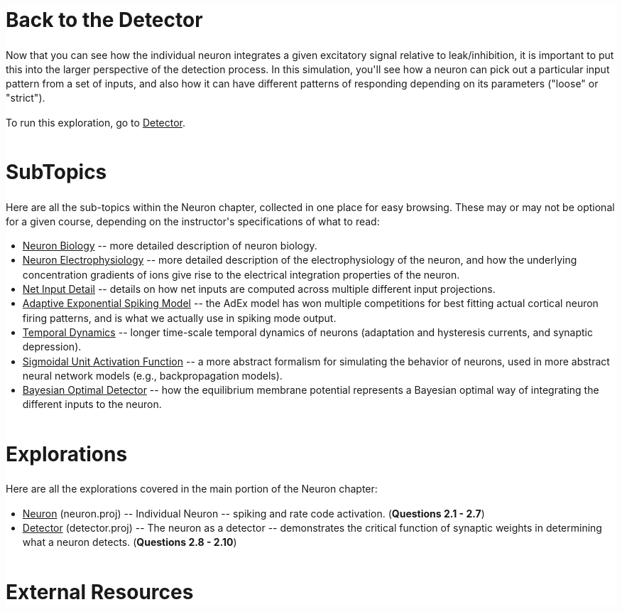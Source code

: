 # Back to the Detector

Now that you can see how the individual neuron integrates a given excitatory signal relative to leak/inhibition, it is important to put this into the larger perspective of the detection process. In this simulation, you\'ll see how a neuron can pick out a particular input pattern from a set of inputs, and also how it can have different patterns of responding depending on its parameters (\"loose\" or \"strict\").

To run this exploration, go to [Detector](CCNBook/Sims/Neuron/Detector "wikilink").

# SubTopics

Here are all the sub-topics within the Neuron chapter, collected in one place for easy browsing. These may or may not be optional for a given course, depending on the instructor\'s specifications of what to read:

-   [Neuron Biology](CCNBook/Neuron/Biology "wikilink") \-- more detailed description of neuron biology.
-   [Neuron Electrophysiology](CCNBook/Neuron/Electrophysiology "wikilink") \-- more detailed description of the electrophysiology of the neuron, and how the underlying concentration gradients of ions give rise to the electrical integration properties of the neuron.
-   [Net Input Detail](CCNBook/Neuron/NetInput "wikilink") \-- details on how net inputs are computed across multiple different input projections.
-   [Adaptive Exponential Spiking Model](CCNBook/Neuron/AdEx "wikilink") \-- the AdEx model has won multiple competitions for best fitting actual cortical neuron firing patterns, and is what we actually use in spiking mode output.
-   [Temporal Dynamics](CCNBook/Neuron/Temporal_Dynamics "wikilink") \-- longer time-scale temporal dynamics of neurons (adaptation and hysteresis currents, and synaptic depression).
-   [Sigmoidal Unit Activation Function](CCNBook/Neuron/SigmoidUnits "wikilink") \-- a more abstract formalism for simulating the behavior of neurons, used in more abstract neural network models (e.g., backpropagation models).
-   [Bayesian Optimal Detector](CCNBook/Neuron/Bayesian_Detector "wikilink") \-- how the equilibrium membrane potential represents a Bayesian optimal way of integrating the different inputs to the neuron.

# Explorations

Here are all the explorations covered in the main portion of the Neuron chapter:

-   [Neuron](CCNBook/Sims/Neuron/Neuron "wikilink") (neuron.proj) \-- Individual Neuron \-- spiking and rate code activation. (**Questions 2.1 - 2.7**)
-   [Detector](CCNBook/Sims/Neuron/Detector "wikilink") (detector.proj) \-- The neuron as a detector \-- demonstrates the critical function of synaptic weights in determining what a neuron detects. (**Questions 2.8 - 2.10**)

# External Resources
